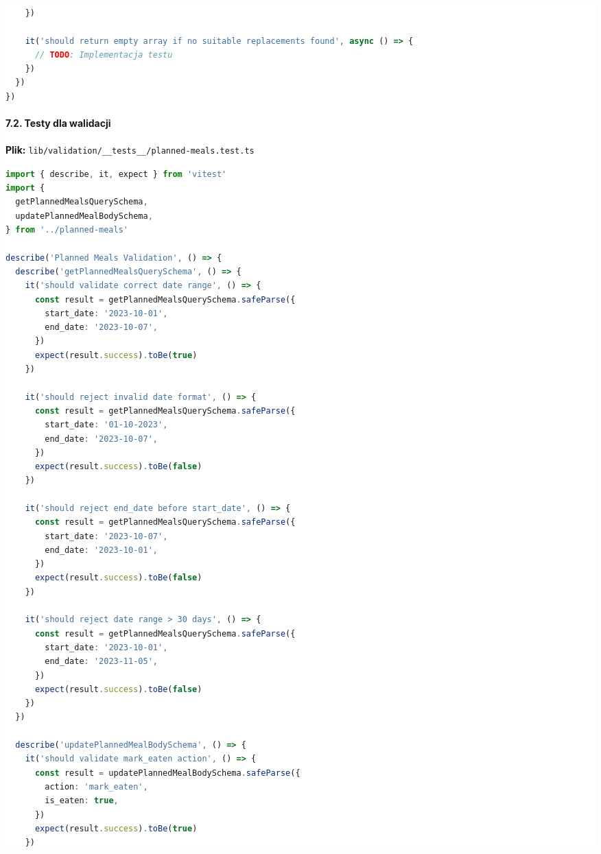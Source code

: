 ```typescript
    })

    it('should return empty array if no suitable replacements found', async () => {
      // TODO: Implementacja testu
    })
  })
})
```

#### 7.2. Testy dla walidacji

**Plik:** `lib/validation/__tests__/planned-meals.test.ts`

```typescript
import { describe, it, expect } from 'vitest'
import {
  getPlannedMealsQuerySchema,
  updatePlannedMealBodySchema,
} from '../planned-meals'

describe('Planned Meals Validation', () => {
  describe('getPlannedMealsQuerySchema', () => {
    it('should validate correct date range', () => {
      const result = getPlannedMealsQuerySchema.safeParse({
        start_date: '2023-10-01',
        end_date: '2023-10-07',
      })
      expect(result.success).toBe(true)
    })

    it('should reject invalid date format', () => {
      const result = getPlannedMealsQuerySchema.safeParse({
        start_date: '01-10-2023',
        end_date: '2023-10-07',
      })
      expect(result.success).toBe(false)
    })

    it('should reject end_date before start_date', () => {
      const result = getPlannedMealsQuerySchema.safeParse({
        start_date: '2023-10-07',
        end_date: '2023-10-01',
      })
      expect(result.success).toBe(false)
    })

    it('should reject date range > 30 days', () => {
      const result = getPlannedMealsQuerySchema.safeParse({
        start_date: '2023-10-01',
        end_date: '2023-11-05',
      })
      expect(result.success).toBe(false)
    })
  })

  describe('updatePlannedMealBodySchema', () => {
    it('should validate mark_eaten action', () => {
      const result = updatePlannedMealBodySchema.safeParse({
        action: 'mark_eaten',
        is_eaten: true,
      })
      expect(result.success).toBe(true)
    })

```